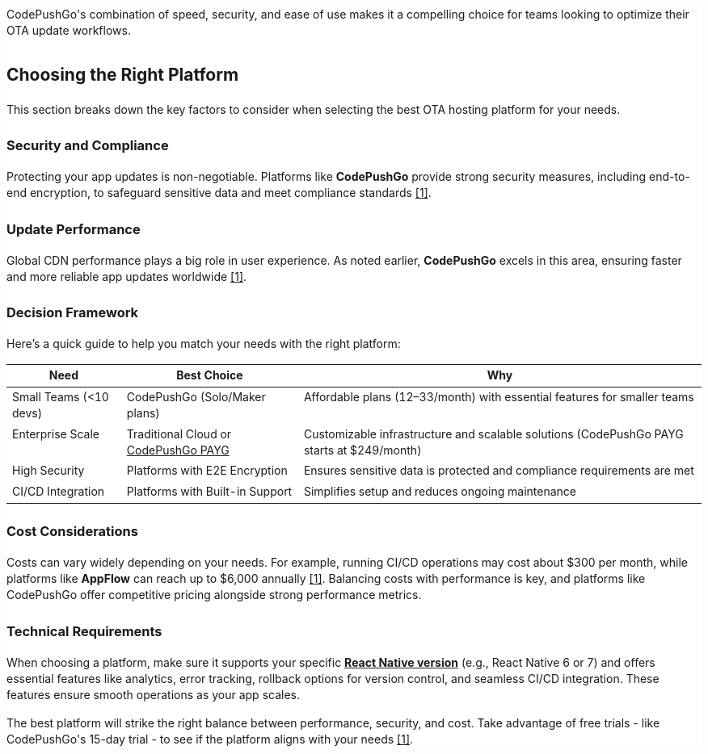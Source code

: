 CodePushGo's combination of speed, security, and ease of use makes it a compelling choice for teams looking to optimize their OTA update workflows.

## Choosing the Right Platform

This section breaks down the key factors to consider when selecting the best OTA hosting platform for your needs.

### **Security and Compliance**

Protecting your app updates is non-negotiable. Platforms like **CodePushGo** provide strong security measures, including end-to-end encryption, to safeguard sensitive data and meet compliance standards [\[1\]](https://codepushgo.com/).

### **Update Performance**

Global CDN performance plays a big role in user experience. As noted earlier, **CodePushGo** excels in this area, ensuring faster and more reliable app updates worldwide [\[1\]](https://codepushgo.com/).

### **Decision Framework**

Here’s a quick guide to help you match your needs with the right platform:

| **Need** | **Best Choice** | **Why** |
| --- | --- | --- |
| Small Teams (<10 devs) | CodePushGo (Solo/Maker plans) | Affordable plans ($12–$33/month) with essential features for smaller teams |
| Enterprise Scale | Traditional Cloud or [CodePushGo PAYG](https://codepushgo.com/docs/webapp/payment/) | Customizable infrastructure and scalable solutions (CodePushGo PAYG starts at $249/month) |
| High Security | Platforms with E2E Encryption | Ensures sensitive data is protected and compliance requirements are met |
| CI/CD Integration | Platforms with Built-in Support | Simplifies setup and reduces ongoing maintenance |

### **Cost Considerations**

Costs can vary widely depending on your needs. For example, running CI/CD operations may cost about $300 per month, while platforms like **AppFlow** can reach up to $6,000 annually [\[1\]](https://codepushgo.com/). Balancing costs with performance is key, and platforms like CodePushGo offer competitive pricing alongside strong performance metrics.

### **Technical Requirements**

When choosing a platform, make sure it supports your specific **[React Native version](https://codepushgo.com/plugins/ivs-player/)** (e.g., React Native 6 or 7) and offers essential features like analytics, error tracking, rollback options for version control, and seamless CI/CD integration. These features ensure smooth operations as your app scales.

The best platform will strike the right balance between performance, security, and cost. Take advantage of free trials - like CodePushGo's 15-day trial - to see if the platform aligns with your needs [\[1\]](https://codepushgo.com/).